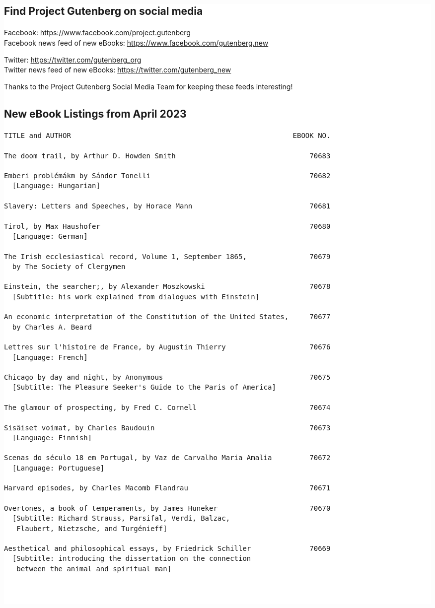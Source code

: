 
## Find Project Gutenberg on social media

Facebook: <https://www.facebook.com/project.gutenberg>  
Facebook news feed of new eBooks: <https://www.facebook.com/gutenberg.new>

Twitter: <https://twitter.com/gutenberg_org>  
Twitter news feed of new eBooks: <https://twitter.com/gutenberg_new>

Thanks to the Project Gutenberg Social Media Team for keeping these feeds interesting!


## New eBook Listings from April 2023

<pre>
TITLE and AUTHOR                                                     EBOOK NO.

The doom trail, by Arthur D. Howden Smith                                70683

Emberi problémákm by Sándor Tonelli                                      70682
  [Language: Hungarian]

Slavery: Letters and Speeches, by Horace Mann                            70681

Tirol, by Max Haushofer                                                  70680
  [Language: German]

The Irish ecclesiastical record, Volume 1, September 1865,               70679
  by The Society of Clergymen

Einstein, the searcher;, by Alexander Moszkowski                         70678
  [Subtitle: his work explained from dialogues with Einstein]

An economic interpretation of the Constitution of the United States,     70677
  by Charles A. Beard

Lettres sur l'histoire de France, by Augustin Thierry                    70676
  [Language: French]

Chicago by day and night, by Anonymous                                   70675
  [Subtitle: The Pleasure Seeker's Guide to the Paris of America]

The glamour of prospecting, by Fred C. Cornell                           70674

Sisäiset voimat, by Charles Baudouin                                     70673
  [Language: Finnish]

Scenas do século 18 em Portugal, by Vaz de Carvalho Maria Amalia         70672
  [Language: Portuguese]

Harvard episodes, by Charles Macomb Flandrau                             70671

Overtones, a book of temperaments, by James Huneker                      70670
  [Subtitle: Richard Strauss, Parsifal, Verdi, Balzac,
   Flaubert, Nietzsche, and Turgénieff]

Aesthetical and philosophical essays, by Friedrick Schiller              70669
  [Subtitle: introducing the dissertation on the connection
   between the animal and spiritual man]
